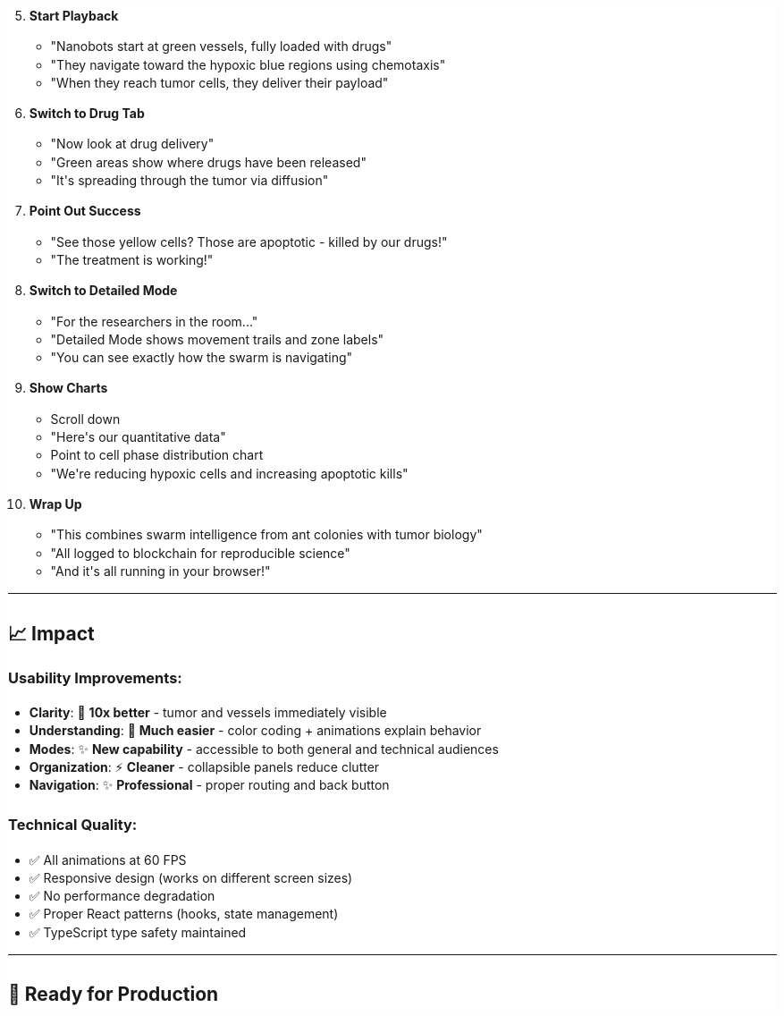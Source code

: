 5. **Start Playback**
   - "Nanobots start at green vessels, fully loaded with drugs"
   - "They navigate toward the hypoxic blue regions using chemotaxis"
   - "When they reach tumor cells, they deliver their payload"

6. **Switch to Drug Tab**
   - "Now look at drug delivery"
   - "Green areas show where drugs have been released"
   - "It's spreading through the tumor via diffusion"

7. **Point Out Success**
   - "See those yellow cells? Those are apoptotic - killed by our drugs!"
   - "The treatment is working!"

8. **Switch to Detailed Mode**
   - "For the researchers in the room..."
   - "Detailed Mode shows movement trails and zone labels"
   - "You can see exactly how the swarm is navigating"

9. **Show Charts**
   - Scroll down
   - "Here's our quantitative data"
   - Point to cell phase distribution chart
   - "We're reducing hypoxic cells and increasing apoptotic kills"

10. **Wrap Up**
    - "This combines swarm intelligence from ant colonies with tumor biology"
    - "All logged to blockchain for reproducible science"
    - "And it's all running in your browser!"

---

## 📈 Impact

### **Usability Improvements:**

- **Clarity**: 🚀 **10x better** - tumor and vessels immediately visible
- **Understanding**: 🚀 **Much easier** - color coding + animations explain behavior
- **Modes**: ✨ **New capability** - accessible to both general and technical audiences
- **Organization**: ⚡ **Cleaner** - collapsible panels reduce clutter
- **Navigation**: ✨ **Professional** - proper routing and back button

### **Technical Quality:**

- ✅ All animations at 60 FPS
- ✅ Responsive design (works on different screen sizes)
- ✅ No performance degradation
- ✅ Proper React patterns (hooks, state management)
- ✅ TypeScript type safety maintained

---

## 🚀 Ready for Production
